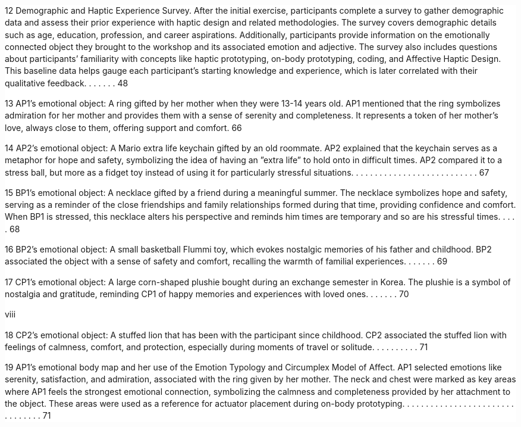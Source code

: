 
12 Demographic and Haptic Experience Survey. After the initial exercise, participants complete a survey to gather demographic data and assess their prior
experience with haptic design and related methodologies. The survey covers
demographic details such as age, education, profession, and career aspirations.
Additionally, participants provide information on the emotionally connected
object they brought to the workshop and its associated emotion and adjective.
The survey also includes questions about participants’ familiarity with concepts
like haptic prototyping, on-body prototyping, coding, and Affective Haptic Design. This baseline data helps gauge each participant’s starting knowledge and
experience, which is later correlated with their qualitative feedback. . . . . . . 48


13 AP1’s emotional object: A ring gifted by her mother when they were 13-14
years old. AP1 mentioned that the ring symbolizes admiration for her mother
and provides them with a sense of serenity and completeness. It represents a
token of her mother’s love, always close to them, offering support and comfort. 66


14 AP2’s emotional object: A Mario extra life keychain gifted by an old roommate.
AP2 explained that the keychain serves as a metaphor for hope and safety, symbolizing the idea of having an ”extra life” to hold onto in difficult times. AP2
compared it to a stress ball, but more as a fidget toy instead of using it for
particularly stressful situations. . . . . . . . . . . . . . . . . . . . . . . . . . . 67


15 BP1’s emotional object: A necklace gifted by a friend during a meaningful
summer. The necklace symbolizes hope and safety, serving as a reminder of the
close friendships and family relationships formed during that time, providing
confidence and comfort. When BP1 is stressed, this necklace alters his perspective and reminds him times are temporary and so are his stressful times. . . . . 68


16 BP2’s emotional object: A small basketball Flummi toy, which evokes nostalgic
memories of his father and childhood. BP2 associated the object with a sense
of safety and comfort, recalling the warmth of familial experiences. . . . . . . 69


17 CP1’s emotional object: A large corn-shaped plushie bought during an exchange semester in Korea. The plushie is a symbol of nostalgia and gratitude,
reminding CP1 of happy memories and experiences with loved ones. . . . . . . 70


viii


18 CP2’s emotional object: A stuffed lion that has been with the participant since
childhood. CP2 associated the stuffed lion with feelings of calmness, comfort,
and protection, especially during moments of travel or solitude. . . . . . . . . . 71


19 AP1’s emotional body map and her use of the Emotion Typology and Circumplex Model of Affect. AP1 selected emotions like serenity, satisfaction, and
admiration, associated with the ring given by her mother. The neck and chest
were marked as key areas where AP1 feels the strongest emotional connection,
symbolizing the calmness and completeness provided by her attachment to the
object. These areas were used as a reference for actuator placement during
on-body prototyping. . . . . . . . . . . . . . . . . . . . . . . . . . . . . . . . 71

